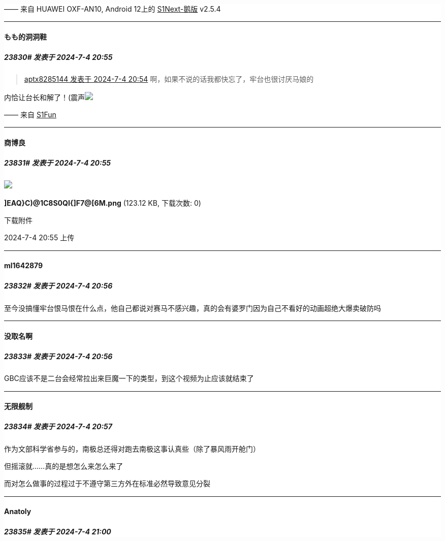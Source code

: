 —— 来自 HUAWEI OXF-AN10, Android 12上的 [S1Next-鹅版](https://github.com/ykrank/S1-Next/releases) v2.5.4

*****

####  もも的洞洞鞋  
##### 23830#       发表于 2024-7-4 20:55

<blockquote><a href="httphttps://bbs.saraba1st.com/2b/forum.php?mod=redirect&amp;goto=findpost&amp;pid=65482194&amp;ptid=1727410" target="_blank">aptx8285144 发表于 2024-7-4 20:54</a>
啊，如果不说的话我都快忘了，牢台也很讨厌马娘的</blockquote>
内恰让台长和解了！(震声<img src="https://static.saraba1st.com/image/smiley/face2017/037.png" referrerpolicy="no-referrer">

—— 来自 [S1Fun](https://s1fun.koalcat.com)

*****

####  商博良  
##### 23831#       发表于 2024-7-4 20:55

<img src="https://img.saraba1st.com/forum/202407/04/205552ucc2up7ck7hsu4ua.png" referrerpolicy="no-referrer">

<strong>]EAQ}C)@1C8S0QI{]F7@[6M.png</strong> (123.12 KB, 下载次数: 0)

下载附件

2024-7-4 20:55 上传

*****

####  ml1642879  
##### 23832#       发表于 2024-7-4 20:56

至今没搞懂牢台恨马恨在什么点，他自己都说对赛马不感兴趣，真的会有婆罗门因为自己不看好的动画超绝大爆卖破防吗

*****

####  没取名啊  
##### 23833#       发表于 2024-7-4 20:56

GBC应该不是二台会经常拉出来巨魔一下的类型，到这个视频为止应该就结束了

*****

####  无限舰制  
##### 23834#       发表于 2024-7-4 20:57

作为文部科学省参与的，南极总还得对跑去南极这事认真些（除了暴风雨开舱门）

但摇滚就……真的是想怎么来怎么来了

而对怎么做事的过程过于不遵守第三方外在标准必然导致意见分裂


*****

####  Anatoly  
##### 23835#       发表于 2024-7-4 21:00
